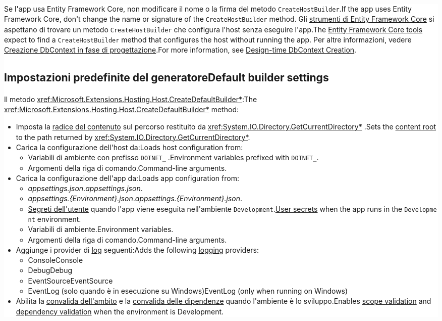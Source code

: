 <span data-ttu-id="a2704-125">Se l'app usa Entity Framework Core, non modificare il nome o la firma del metodo `CreateHostBuilder`.</span><span class="sxs-lookup"><span data-stu-id="a2704-125">If the app uses Entity Framework Core, don't change the name or signature of the `CreateHostBuilder` method.</span></span> <span data-ttu-id="a2704-126">Gli [strumenti di Entity Framework Core](/ef/core/miscellaneous/cli/) si aspettano di trovare un metodo `CreateHostBuilder` che configura l'host senza eseguire l'app.</span><span class="sxs-lookup"><span data-stu-id="a2704-126">The [Entity Framework Core tools](/ef/core/miscellaneous/cli/) expect to find a `CreateHostBuilder` method that configures the host without running the app.</span></span> <span data-ttu-id="a2704-127">Per altre informazioni, vedere [Creazione DbContext in fase di progettazione](/ef/core/miscellaneous/cli/dbcontext-creation).</span><span class="sxs-lookup"><span data-stu-id="a2704-127">For more information, see [Design-time DbContext Creation](/ef/core/miscellaneous/cli/dbcontext-creation).</span></span>

## <a name="default-builder-settings"></a><span data-ttu-id="a2704-128">Impostazioni predefinite del generatore</span><span class="sxs-lookup"><span data-stu-id="a2704-128">Default builder settings</span></span>

<span data-ttu-id="a2704-129">Il metodo <xref:Microsoft.Extensions.Hosting.Host.CreateDefaultBuilder*>:</span><span class="sxs-lookup"><span data-stu-id="a2704-129">The <xref:Microsoft.Extensions.Hosting.Host.CreateDefaultBuilder*> method:</span></span>

* <span data-ttu-id="a2704-130">Imposta la [radice del contenuto](xref:fundamentals/index#content-root) sul percorso restituito da <xref:System.IO.Directory.GetCurrentDirectory*> .</span><span class="sxs-lookup"><span data-stu-id="a2704-130">Sets the [content root](xref:fundamentals/index#content-root) to the path returned by <xref:System.IO.Directory.GetCurrentDirectory*>.</span></span>
* <span data-ttu-id="a2704-131">Carica la configurazione dell'host da:</span><span class="sxs-lookup"><span data-stu-id="a2704-131">Loads host configuration from:</span></span>
  * <span data-ttu-id="a2704-132">Variabili di ambiente con prefisso `DOTNET_` .</span><span class="sxs-lookup"><span data-stu-id="a2704-132">Environment variables prefixed with `DOTNET_`.</span></span>
  * <span data-ttu-id="a2704-133">Argomenti della riga di comando.</span><span class="sxs-lookup"><span data-stu-id="a2704-133">Command-line arguments.</span></span>
* <span data-ttu-id="a2704-134">Carica la configurazione dell'app da:</span><span class="sxs-lookup"><span data-stu-id="a2704-134">Loads app configuration from:</span></span>
  * <span data-ttu-id="a2704-135">*appsettings.json*.</span><span class="sxs-lookup"><span data-stu-id="a2704-135">*appsettings.json*.</span></span>
  * <span data-ttu-id="a2704-136">*appsettings.{Environment}.json*.</span><span class="sxs-lookup"><span data-stu-id="a2704-136">*appsettings.{Environment}.json*.</span></span>
  * <span data-ttu-id="a2704-137">[Segreti dell'utente](xref:security/app-secrets) quando l'app viene eseguita nell'ambiente `Development`.</span><span class="sxs-lookup"><span data-stu-id="a2704-137">[User secrets](xref:security/app-secrets) when the app runs in the `Development` environment.</span></span>
  * <span data-ttu-id="a2704-138">Variabili di ambiente.</span><span class="sxs-lookup"><span data-stu-id="a2704-138">Environment variables.</span></span>
  * <span data-ttu-id="a2704-139">Argomenti della riga di comando.</span><span class="sxs-lookup"><span data-stu-id="a2704-139">Command-line arguments.</span></span>
* <span data-ttu-id="a2704-140">Aggiunge i provider di [log](xref:fundamentals/logging/index) seguenti:</span><span class="sxs-lookup"><span data-stu-id="a2704-140">Adds the following [logging](xref:fundamentals/logging/index) providers:</span></span>
  * <span data-ttu-id="a2704-141">Console</span><span class="sxs-lookup"><span data-stu-id="a2704-141">Console</span></span>
  * <span data-ttu-id="a2704-142">Debug</span><span class="sxs-lookup"><span data-stu-id="a2704-142">Debug</span></span>
  * <span data-ttu-id="a2704-143">EventSource</span><span class="sxs-lookup"><span data-stu-id="a2704-143">EventSource</span></span>
  * <span data-ttu-id="a2704-144">EventLog (solo quando è in esecuzione su Windows)</span><span class="sxs-lookup"><span data-stu-id="a2704-144">EventLog (only when running on Windows)</span></span>
* <span data-ttu-id="a2704-145">Abilita la [convalida dell'ambito](xref:fundamentals/dependency-injection#scope-validation) e la [convalida delle dipendenze](xref:Microsoft.Extensions.DependencyInjection.ServiceProviderOptions.ValidateOnBuild) quando l'ambiente è lo sviluppo.</span><span class="sxs-lookup"><span data-stu-id="a2704-145">Enables [scope validation](xref:fundamentals/dependency-injection#scope-validation) and [dependency validation](xref:Microsoft.Extensions.DependencyInjection.ServiceProviderOptions.ValidateOnBuild) when the environment is Development.</span></span>
